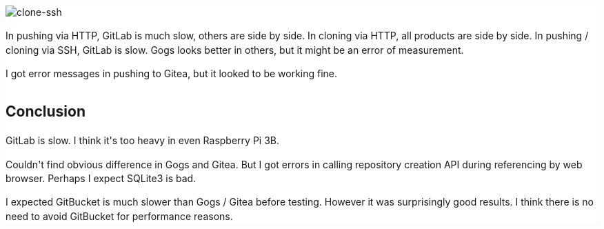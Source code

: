 ![clone-ssh]({{site.baseurl}}/images/benchmark-of-gitbucket/clone-ssh.png)

In pushing via HTTP, GitLab is much slow, others are side by side. In cloning via HTTP, all products are side by side. In pushing / cloning via SSH, GitLab is slow. Gogs looks better in others, but it might be an error of measurement.

I got error messages in pushing to Gitea, but it looked to be working fine.

## Conclusion

GitLab is slow. I think it's too heavy in even Raspberry Pi 3B.

Couldn't find obvious difference in Gogs and Gitea. But I got errors in calling repository creation API during referencing by web browser. Perhaps I expect SQLite3 is bad.

I expected GitBucket is much slower than Gogs / Gitea before testing. However it was surprisingly good results. I think there is no need to avoid GitBucket for performance reasons.
